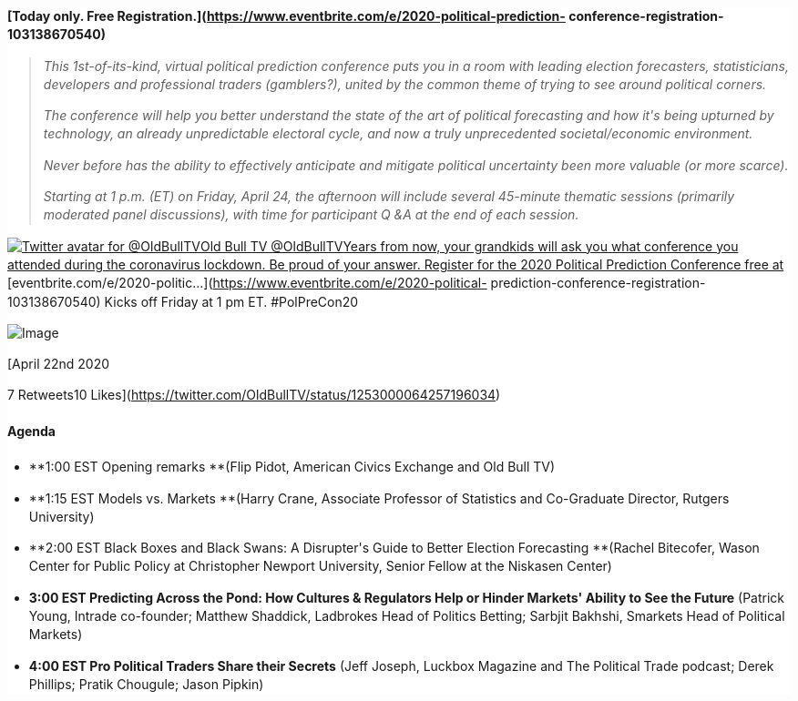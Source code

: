  **[Today only. Free
Registration.](https://www.eventbrite.com/e/2020-political-prediction-
conference-registration-103138670540)**

>  _This 1st-of-its-kind, virtual political prediction conference puts you in
> a room with leading election forecasters, statisticians, developers and
> professional traders (gamblers?), united by the common theme of trying to
> see around political corners._
>
>  _The conference will help you better understand the state of the art of
> political forecasting and how it's being upturned by technology, an already
> unpredictable electoral cycle, and now a truly unprecedented
> societal/economic environment._
>
>  _Never before has the ability to effectively anticipate and mitigate
> political uncertainty been more valuable (or more scarce)._
>
>  _Starting at 1 p.m. (ET) on Friday, April 24, the afternoon will include
> several 45-minute thematic sessions (primarily moderated panel discussions),
> with time for participant Q &A at the end of each session._

[![Twitter avatar for
@OldBullTV](https://substackcdn.com/image/twitter_name/w_36/OldBullTV.jpg)Old
Bull TV @OldBullTVYears from now, your grandkids will ask you what conference
you attended during the coronavirus lockdown. Be proud of your answer.
Register for the 2020 Political Prediction Conference free at
](https://twitter.com/OldBullTV/status/1253000064257196034)[eventbrite.com/e/2020-politic…](https://www.eventbrite.com/e/2020-political-
prediction-conference-registration-103138670540) Kicks off Friday at 1 pm ET.
#PolPreCon20

![Image](https://substackcdn.com/image/fetch/w_600,c_limit,f_auto,q_auto:good,fl_progressive:steep/https%3A%2F%2Fcdn.substack.com%2Fimage%2Fupload%2Fw_728%2Cc_limit%2Fl_twitter_play_button_rvaygk%2Cw_120%2Fegtxjqzzc91oqcpvzkjn)

[April 22nd 2020

7 Retweets10 Likes](https://twitter.com/OldBullTV/status/1253000064257196034)

#### Agenda

  *  **1:00 EST Opening remarks  **(Flip Pidot, American Civics Exchange and Old Bull TV)

  *  **1:15 EST Models vs. Markets  **(Harry Crane, Associate Professor of Statistics and Co-Graduate Director, Rutgers University)

  *  **2:00 EST Black Boxes and Black Swans: A Disrupter's Guide to Better Election Forecasting  **(Rachel Bitecofer, Wason Center for Public Policy at Christopher Newport University, Senior Fellow at the Niskasen Center)

  *  **3:00 EST Predicting Across the Pond: How Cultures & Regulators Help or Hinder Markets' Ability to See the Future** (Patrick Young, Intrade co-founder; Matthew Shaddick, Ladbrokes Head of Politics Betting; Sarbjit Bakhshi, Smarkets Head of Political Markets)

  *  **4:00 EST Pro Political Traders Share their Secrets**  (Jeff Joseph, Luckbox Magazine and The Political Trade podcast; Derek Phillips; Pratik Chougule; Jason Pipkin)
